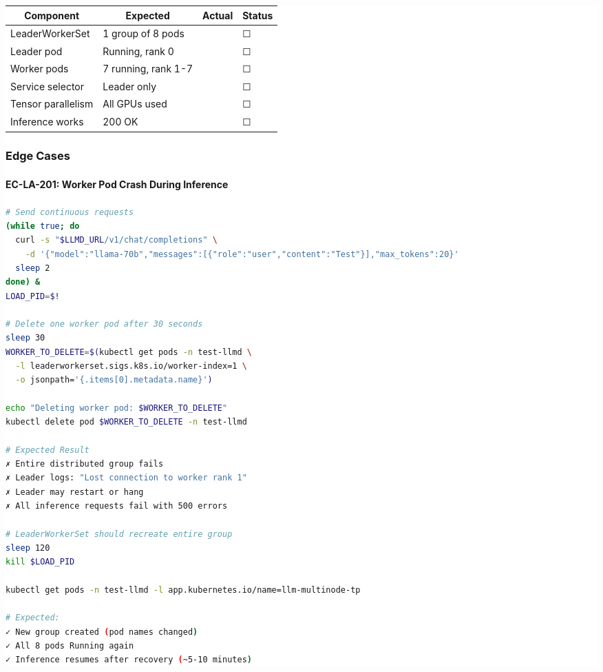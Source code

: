 | Component | Expected | Actual | Status |
|-----------|----------|--------|--------|
| LeaderWorkerSet | 1 group of 8 pods | | ☐ |
| Leader pod | Running, rank 0 | | ☐ |
| Worker pods | 7 running, rank 1-7 | | ☐ |
| Service selector | Leader only | | ☐ |
| Tensor parallelism | All GPUs used | | ☐ |
| Inference works | 200 OK | | ☐ |

### Edge Cases

#### EC-LA-201: Worker Pod Crash During Inference
```bash
# Send continuous requests
(while true; do
  curl -s "$LLMD_URL/v1/chat/completions" \
    -d '{"model":"llama-70b","messages":[{"role":"user","content":"Test"}],"max_tokens":20}'
  sleep 2
done) &
LOAD_PID=$!

# Delete one worker pod after 30 seconds
sleep 30
WORKER_TO_DELETE=$(kubectl get pods -n test-llmd \
  -l leaderworkerset.sigs.k8s.io/worker-index=1 \
  -o jsonpath='{.items[0].metadata.name}')

echo "Deleting worker pod: $WORKER_TO_DELETE"
kubectl delete pod $WORKER_TO_DELETE -n test-llmd

# Expected Result
✗ Entire distributed group fails
✗ Leader logs: "Lost connection to worker rank 1"
✗ Leader may restart or hang
✗ All inference requests fail with 500 errors

# LeaderWorkerSet should recreate entire group
sleep 120
kill $LOAD_PID

kubectl get pods -n test-llmd -l app.kubernetes.io/name=llm-multinode-tp

# Expected:
✓ New group created (pod names changed)
✓ All 8 pods Running again
✓ Inference resumes after recovery (~5-10 minutes)
```
